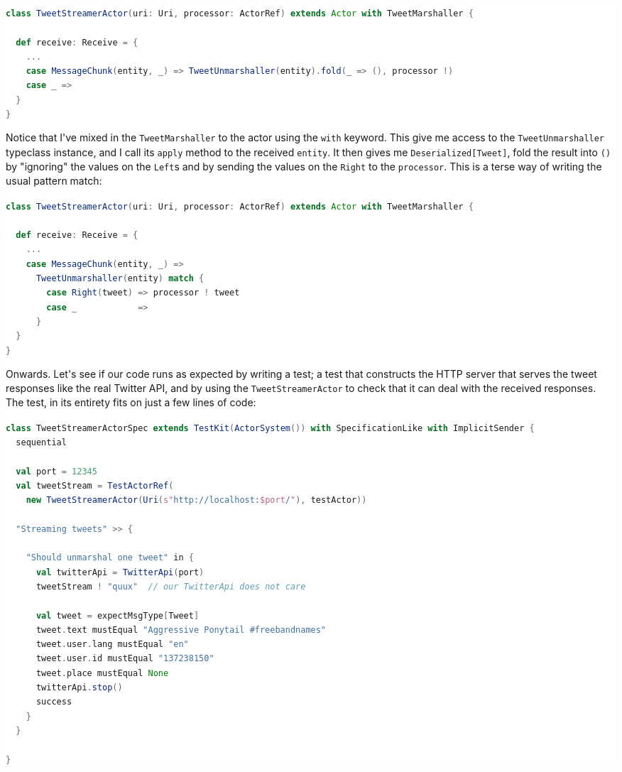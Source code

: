 
```scala
class TweetStreamerActor(uri: Uri, processor: ActorRef) extends Actor with TweetMarshaller {

  def receive: Receive = {
    ...
    case MessageChunk(entity, _) => TweetUnmarshaller(entity).fold(_ => (), processor !)
    case _ =>
  }
}
```

Notice that I've mixed in the ``TweetMarshaller`` to the actor using the ``with`` keyword. This give me access to
the ``TweetUnmarshaller`` typeclass instance, and I call its ``apply`` method to the received ``entity``. It then
gives me ``Deserialized[Tweet]``, fold the result into ``()`` by "ignoring" the values on the ``Left``s and by
sending the values on the ``Right`` to the ``processor``. This is a terse way of writing the usual pattern match:

```scala
class TweetStreamerActor(uri: Uri, processor: ActorRef) extends Actor with TweetMarshaller {

  def receive: Receive = {
    ...
    case MessageChunk(entity, _) =>
      TweetUnmarshaller(entity) match {
        case Right(tweet) => processor ! tweet
        case _            =>
      }
  }
}
```

Onwards. Let's see if our code runs as expected by writing a test; a test that constructs the HTTP server that serves
the tweet responses like the real Twitter API, and by using the ``TweetStreamerActor`` to check that it can deal
with the received responses. The test, in its entirety fits on just a few lines of code:

```scala
class TweetStreamerActorSpec extends TestKit(ActorSystem()) with SpecificationLike with ImplicitSender {
  sequential

  val port = 12345
  val tweetStream = TestActorRef(
    new TweetStreamerActor(Uri(s"http://localhost:$port/"), testActor))

  "Streaming tweets" >> {

    "Should unmarshal one tweet" in {
      val twitterApi = TwitterApi(port)
      tweetStream ! "quux"  // our TwitterApi does not care

      val tweet = expectMsgType[Tweet]
      tweet.text mustEqual "Aggressive Ponytail #freebandnames"
      tweet.user.lang mustEqual "en"
      tweet.user.id mustEqual "137238150"
      tweet.place mustEqual None
      twitterApi.stop()
      success
    }
  }

}
```
